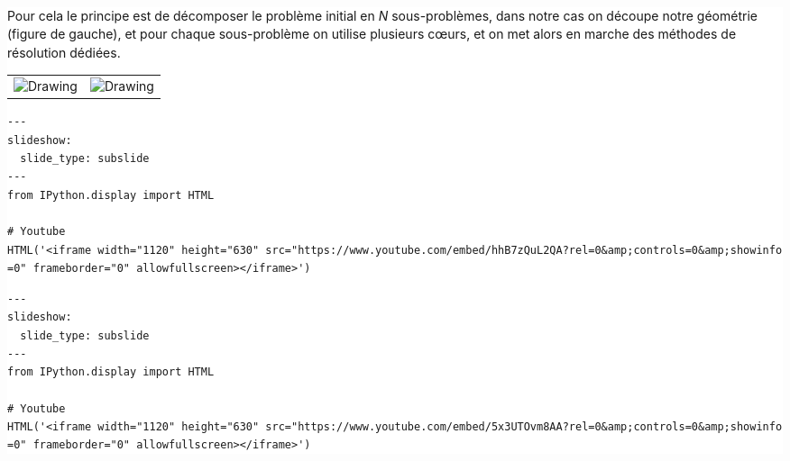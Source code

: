 Pour cela le principe est de décomposer le problème initial en $N$ sous-problèmes, dans notre cas on découpe notre géométrie (figure de gauche), et pour chaque sous-problème on utilise plusieurs cœurs, et on met alors en marche des méthodes de résolution dédiées.

<table><tr>
<td> <img src="../media/aube1.png" alt="Drawing" style="width: 250px;"/> </td>
<td> <img src="../media/aube2.png" alt="Drawing" style="width: 600px;"/> </td>
</tr></table>

```{code-cell} ipython3
---
slideshow:
  slide_type: subslide
---
from IPython.display import HTML

# Youtube
HTML('<iframe width="1120" height="630" src="https://www.youtube.com/embed/hhB7zQuL2QA?rel=0&amp;controls=0&amp;showinfo=0" frameborder="0" allowfullscreen></iframe>')
```

```{code-cell} ipython3
---
slideshow:
  slide_type: subslide
---
from IPython.display import HTML

# Youtube
HTML('<iframe width="1120" height="630" src="https://www.youtube.com/embed/5x3UTOvm8AA?rel=0&amp;controls=0&amp;showinfo=0" frameborder="0" allowfullscreen></iframe>')
```

```{code-cell} ipython3

```
